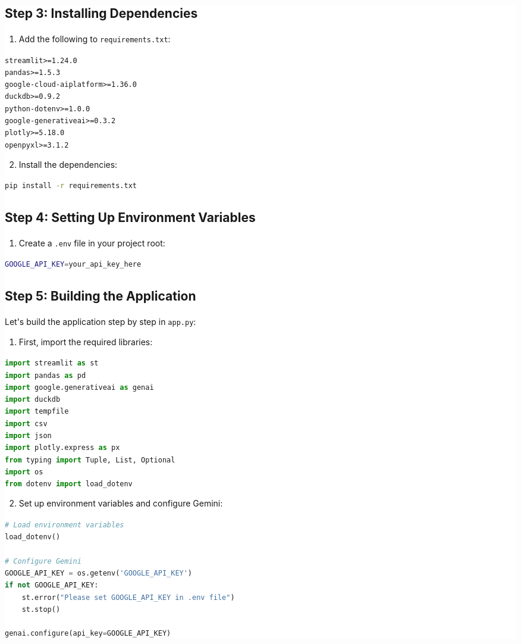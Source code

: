 ## Step 3: Installing Dependencies

1. Add the following to `requirements.txt`:
```
streamlit>=1.24.0
pandas>=1.5.3
google-cloud-aiplatform>=1.36.0
duckdb>=0.9.2
python-dotenv>=1.0.0
google-generativeai>=0.3.2
plotly>=5.18.0
openpyxl>=3.1.2
```

2. Install the dependencies:
```bash
pip install -r requirements.txt
```

## Step 4: Setting Up Environment Variables

1. Create a `.env` file in your project root:
```bash
GOOGLE_API_KEY=your_api_key_here
```

## Step 5: Building the Application

Let's build the application step by step in `app.py`:

1. First, import the required libraries:
```python
import streamlit as st
import pandas as pd
import google.generativeai as genai
import duckdb
import tempfile
import csv
import json
import plotly.express as px
from typing import Tuple, List, Optional
import os
from dotenv import load_dotenv
```

2. Set up environment variables and configure Gemini:
```python
# Load environment variables
load_dotenv()

# Configure Gemini
GOOGLE_API_KEY = os.getenv('GOOGLE_API_KEY')
if not GOOGLE_API_KEY:
    st.error("Please set GOOGLE_API_KEY in .env file")
    st.stop()

genai.configure(api_key=GOOGLE_API_KEY)
```
